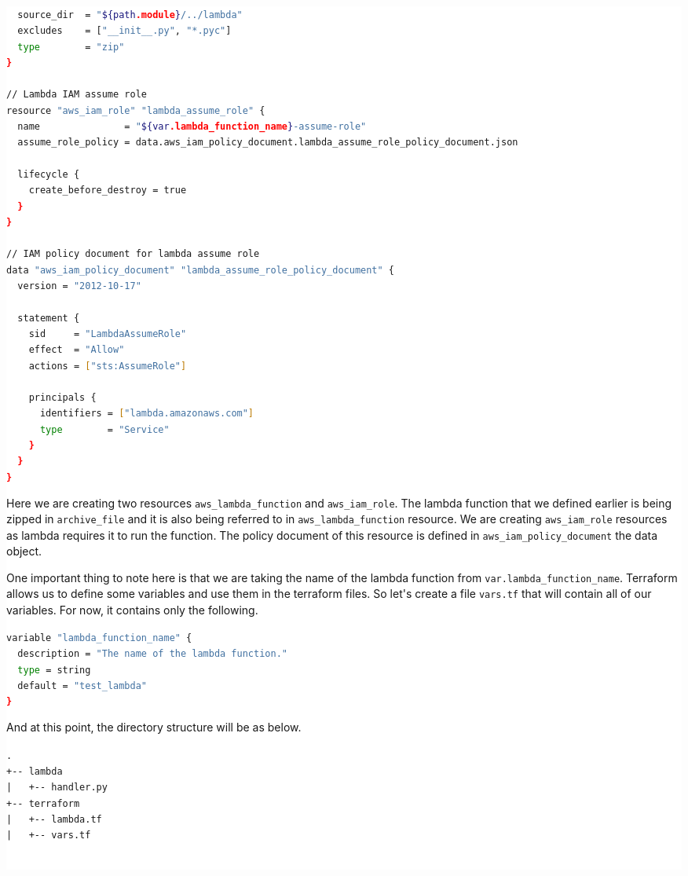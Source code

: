 ```bash
  source_dir  = "${path.module}/../lambda"
  excludes    = ["__init__.py", "*.pyc"]
  type        = "zip"
}

// Lambda IAM assume role
resource "aws_iam_role" "lambda_assume_role" {
  name               = "${var.lambda_function_name}-assume-role"
  assume_role_policy = data.aws_iam_policy_document.lambda_assume_role_policy_document.json

  lifecycle {
    create_before_destroy = true
  }
}

// IAM policy document for lambda assume role
data "aws_iam_policy_document" "lambda_assume_role_policy_document" {
  version = "2012-10-17"

  statement {
    sid     = "LambdaAssumeRole"
    effect  = "Allow"
    actions = ["sts:AssumeRole"]

    principals {
      identifiers = ["lambda.amazonaws.com"]
      type        = "Service"
    }
  }
}
```

Here we are creating two resources `aws_lambda_function` and `aws_iam_role`. The lambda function that we defined earlier is being zipped in `archive_file` and it is also being referred to in `aws_lambda_function` resource. We are creating `aws_iam_role` resources as lambda requires it to run the function. The policy document of this resource is defined in `aws_iam_policy_document` the data object.

One important thing to note here is that we are taking the name of the lambda function from `var.lambda_function_name`. Terraform allows us to define some variables and use them in the terraform files. So let's create a file `vars.tf` that will contain all of our variables. For now, it contains only the following.

```bash
variable "lambda_function_name" {
  description = "The name of the lambda function."
  type = string
  default = "test_lambda"
}
```
And at this point, the directory structure will be as below.
```
.
+-- lambda
|   +-- handler.py
+-- terraform
|   +-- lambda.tf
|   +-- vars.tf
```
<br>
